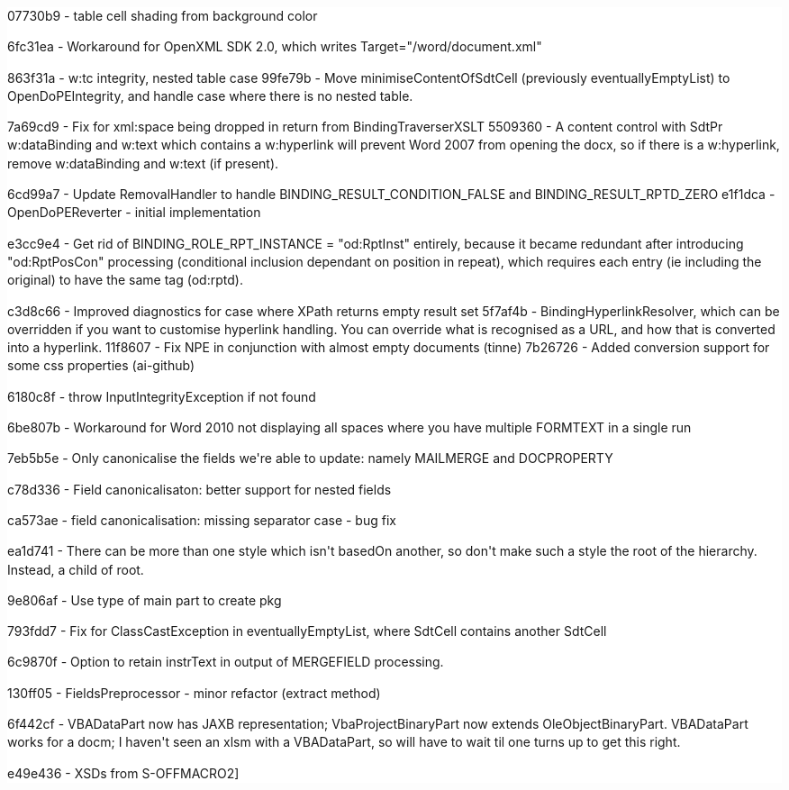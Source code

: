 07730b9 - table cell shading from background color

6fc31ea - Workaround for OpenXML SDK 2.0, which writes Target="/word/document.xml" 

863f31a - w:tc integrity, nested table case
99fe79b - Move minimiseContentOfSdtCell (previously eventuallyEmptyList) to OpenDoPEIntegrity, and handle case where there is no nested table. 

7a69cd9 - Fix for xml:space being dropped in return from BindingTraverserXSLT 
5509360 - A content control with SdtPr w:dataBinding and w:text which contains a w:hyperlink will prevent Word 2007 from opening the docx, 
          so if there is a w:hyperlink, remove w:dataBinding and w:text (if present).

6cd99a7 - Update RemovalHandler to handle BINDING_RESULT_CONDITION_FALSE and BINDING_RESULT_RPTD_ZERO 
e1f1dca - OpenDoPEReverter - initial implementation 

e3cc9e4 - Get rid of BINDING_ROLE_RPT_INSTANCE = "od:RptInst"  entirely, because it became redundant after introducing 
          "od:RptPosCon" processing (conditional inclusion dependant on position in repeat), which requires each entry 
          (ie including the original) to have the same tag (od:rptd).

c3d8c66 - Improved diagnostics for case where XPath returns empty result set 
5f7af4b - BindingHyperlinkResolver, which can be overridden if you want to customise hyperlink handling. 
          You can override what is recognised as a URL, and how that is converted into a hyperlink. 
11f8607 - Fix NPE in conjunction with almost empty documents (tinne)
7b26726 - Added conversion support for some css properties (ai-github)

6180c8f - throw InputIntegrityException if not found 

6be807b - Workaround for Word 2010 not displaying all spaces where you have multiple FORMTEXT in a single run 

7eb5b5e - Only canonicalise the fields we're able to update: namely MAILMERGE and DOCPROPERTY 

c78d336 - Field canonicalisaton: better support for nested fields 

ca573ae - field canonicalisation: missing separator case - bug fix 

ea1d741 - There can be more than one style which isn't basedOn another, so don't make such a style the root of the hierarchy.  
          Instead, a child of root. 

9e806af - Use type of main part to create pkg

793fdd7 - Fix for ClassCastException in eventuallyEmptyList, where SdtCell contains another SdtCell 

6c9870f - Option to retain instrText in output of MERGEFIELD processing. 

130ff05 - FieldsPreprocessor - minor refactor (extract method) 

6f442cf - VBADataPart now has JAXB representation; VbaProjectBinaryPart now extends OleObjectBinaryPart. 
          VBADataPart works for a docm; I haven't seen an xlsm with a VBADataPart, so will have to wait til one turns up to get this right. 

e49e436 - XSDs from S-OFFMACRO2] 
